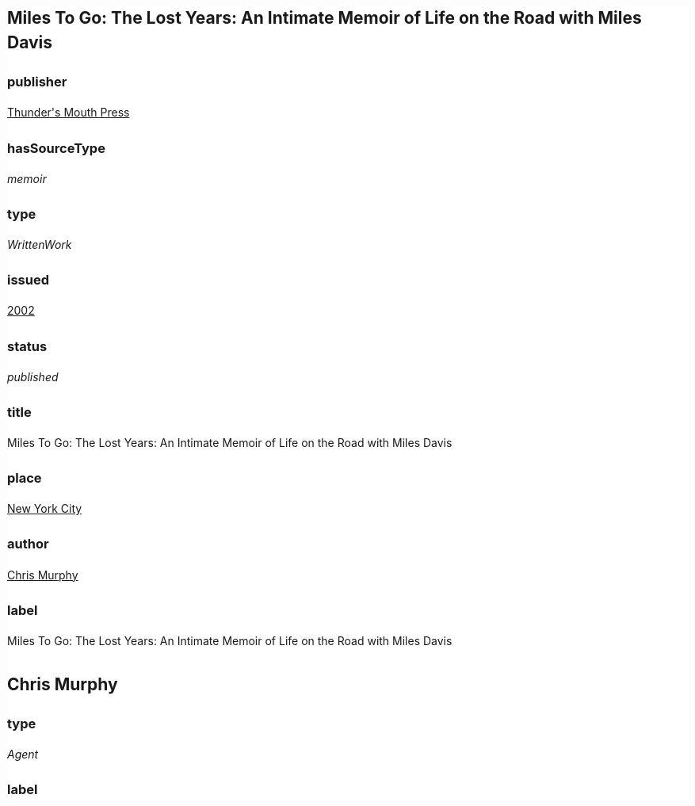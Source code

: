 ## Miles To Go: The Lost Years: An Intimate Memoir of Life on the Road with Miles Davis

### publisher


[Thunder's Mouth Press](#Thunder's-Mouth-Press)

### hasSourceType


*memoir*

### type


*WrittenWork*

### issued


[2002](#2002)

### status


*published*

### title


Miles To Go: The Lost Years: An Intimate Memoir of Life on the Road with Miles Davis

### place


[New York City](#New-York-City)

### author


[Chris Murphy](#Chris-Murphy)

### label


Miles To Go: The Lost Years: An Intimate Memoir of Life on the Road with Miles Davis

## Chris Murphy

### type


*Agent*

### label
